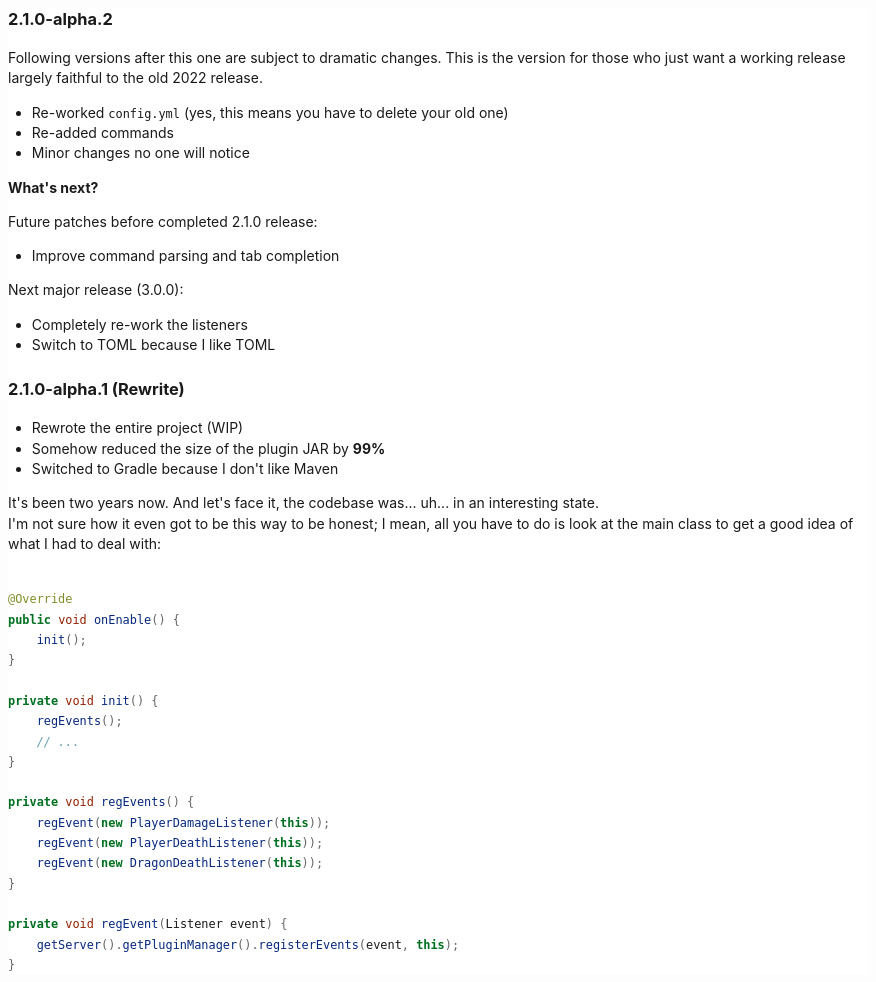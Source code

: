 ### 2.1.0-alpha.2

Following versions after this one are subject to dramatic changes. This is the version for those who just want a working
release largely faithful to the old 2022 release.

- Re-worked `config.yml` (yes, this means you have to delete your old one)
- Re-added commands
- Minor changes no one will notice

**What's next?**

Future patches before completed 2.1.0 release:

- Improve command parsing and tab completion

Next major release (3.0.0):

- Completely re-work the listeners
- Switch to TOML because I like TOML

### 2.1.0-alpha.1 (Rewrite)

- Rewrote the entire project (WIP)
- Somehow reduced the size of the plugin JAR by **99%**
- Switched to Gradle because I don't like Maven

It's been two years now. And let's face it, the codebase was... uh... in an interesting state.  
I'm not sure how it even got to be this way to be honest; I mean, all you have to do is look at the main class to get a
good idea of what I had to deal with:

```java

@Override
public void onEnable() {
    init();
}

private void init() {
    regEvents();
    // ...
}

private void regEvents() {
    regEvent(new PlayerDamageListener(this));
    regEvent(new PlayerDeathListener(this));
    regEvent(new DragonDeathListener(this));
}

private void regEvent(Listener event) {
    getServer().getPluginManager().registerEvents(event, this);
}
```
